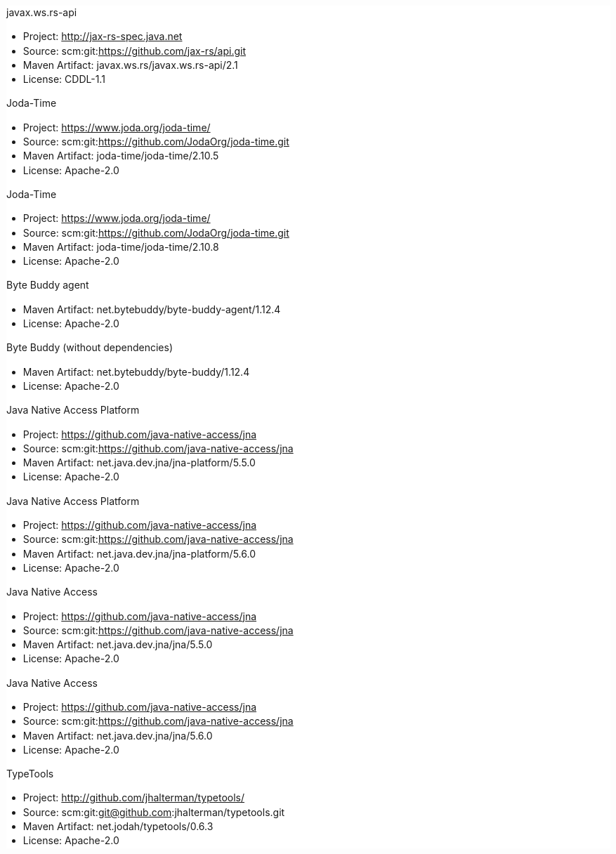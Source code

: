 javax.ws.rs-api
* Project: http://jax-rs-spec.java.net
* Source: scm:git:https://github.com/jax-rs/api.git
* Maven Artifact: javax.ws.rs/javax.ws.rs-api/2.1
* License: CDDL-1.1

Joda-Time
* Project: https://www.joda.org/joda-time/
* Source: scm:git:https://github.com/JodaOrg/joda-time.git
* Maven Artifact: joda-time/joda-time/2.10.5
* License: Apache-2.0

Joda-Time
* Project: https://www.joda.org/joda-time/
* Source: scm:git:https://github.com/JodaOrg/joda-time.git
* Maven Artifact: joda-time/joda-time/2.10.8
* License: Apache-2.0

Byte Buddy agent
* Maven Artifact: net.bytebuddy/byte-buddy-agent/1.12.4
* License: Apache-2.0

Byte Buddy (without dependencies)
* Maven Artifact: net.bytebuddy/byte-buddy/1.12.4
* License: Apache-2.0

Java Native Access Platform
* Project: https://github.com/java-native-access/jna
* Source: scm:git:https://github.com/java-native-access/jna
* Maven Artifact: net.java.dev.jna/jna-platform/5.5.0
* License: Apache-2.0

Java Native Access Platform
* Project: https://github.com/java-native-access/jna
* Source: scm:git:https://github.com/java-native-access/jna
* Maven Artifact: net.java.dev.jna/jna-platform/5.6.0
* License: Apache-2.0

Java Native Access
* Project: https://github.com/java-native-access/jna
* Source: scm:git:https://github.com/java-native-access/jna
* Maven Artifact: net.java.dev.jna/jna/5.5.0
* License: Apache-2.0

Java Native Access
* Project: https://github.com/java-native-access/jna
* Source: scm:git:https://github.com/java-native-access/jna
* Maven Artifact: net.java.dev.jna/jna/5.6.0
* License: Apache-2.0

TypeTools
* Project: http://github.com/jhalterman/typetools/
* Source: scm:git:git@github.com:jhalterman/typetools.git
* Maven Artifact: net.jodah/typetools/0.6.3
* License: Apache-2.0
